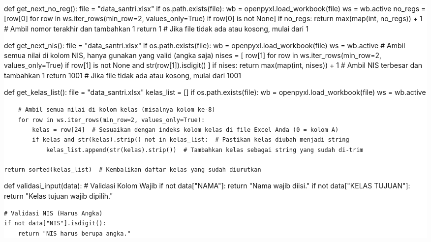 def get_next_no_reg():
    file = "data_santri.xlsx"
    if os.path.exists(file):
        wb = openpyxl.load_workbook(file)
        ws = wb.active
        no_regs = [row[0] for row in ws.iter_rows(min_row=2, values_only=True) if row[0] is not None]
        if no_regs:
            return max(map(int, no_regs)) + 1  # Ambil nomor terakhir dan tambahkan 1
    return 1  # Jika file tidak ada atau kosong, mulai dari 1

def get_next_nis():
    file = "data_santri.xlsx"
    if os.path.exists(file):
        wb = openpyxl.load_workbook(file)
        ws = wb.active
        # Ambil semua nilai di kolom NIS, hanya gunakan yang valid (angka saja)
        nises = [
            row[1] for row in ws.iter_rows(min_row=2, values_only=True)
            if row[1] is not None and str(row[1]).isdigit()
        ]
        if nises:
            return max(map(int, nises)) + 1  # Ambil NIS terbesar dan tambahkan 1
    return 1001  # Jika file tidak ada atau kosong, mulai dari 1001
    
def get_kelas_list():
    file = "data_santri.xlsx"
    kelas_list = []
    if os.path.exists(file):
        wb = openpyxl.load_workbook(file)
        ws = wb.active

        # Ambil semua nilai di kolom kelas (misalnya kolom ke-8)
        for row in ws.iter_rows(min_row=2, values_only=True):
            kelas = row[24]  # Sesuaikan dengan indeks kolom kelas di file Excel Anda (0 = kolom A)
            if kelas and str(kelas).strip() not in kelas_list:  # Pastikan kelas diubah menjadi string
                kelas_list.append(str(kelas).strip())  # Tambahkan kelas sebagai string yang sudah di-trim

    return sorted(kelas_list)  # Kembalikan daftar kelas yang sudah diurutkan
    
def validasi_input(data):
    # Validasi Kolom Wajib
    if not data["NAMA"]:
        return "Nama wajib diisi."
    if not data["KELAS TUJUAN"]:
        return "Kelas tujuan wajib dipilih."

    # Validasi NIS (Harus Angka)
    if not data["NIS"].isdigit():
        return "NIS harus berupa angka."
